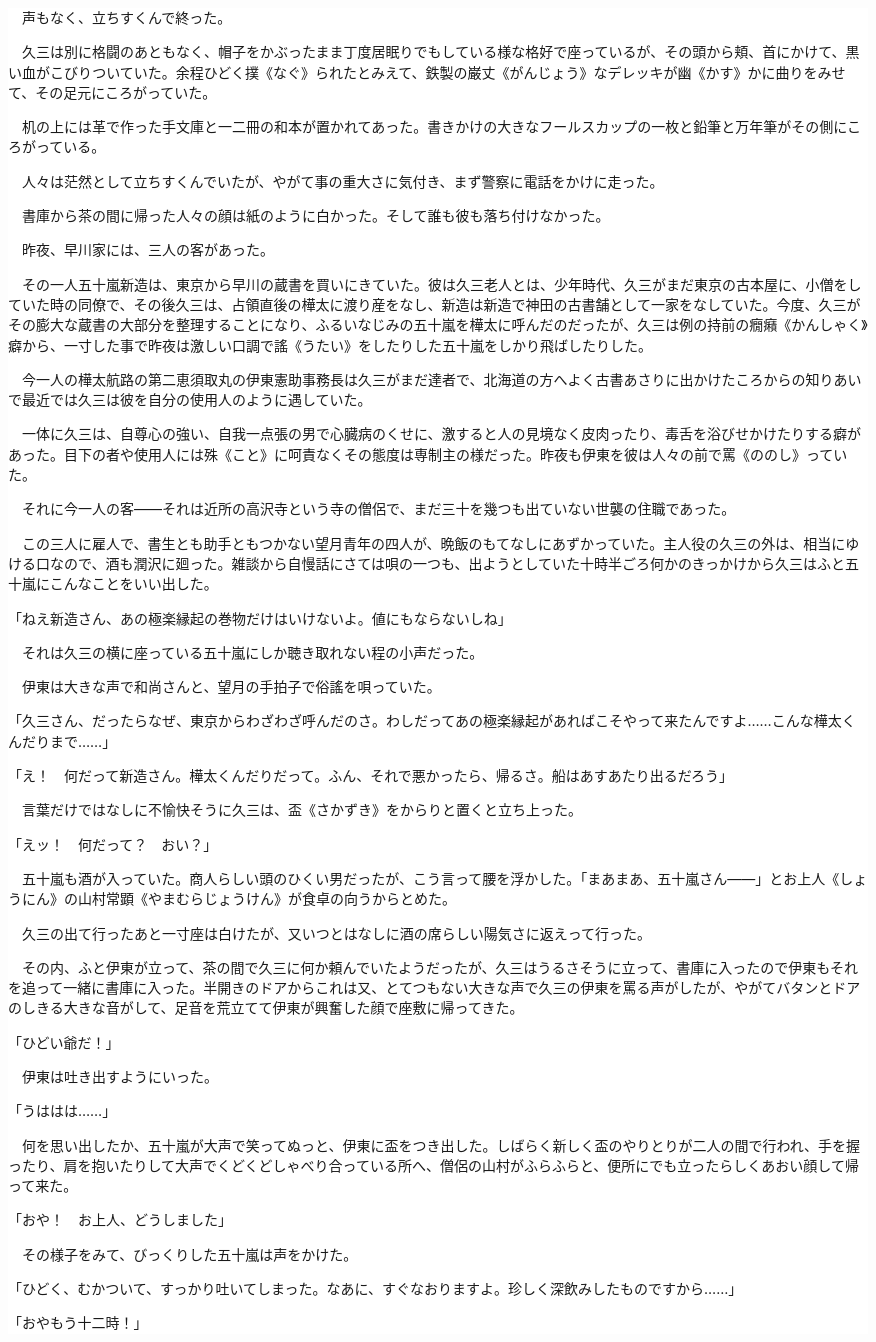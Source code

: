 　声もなく、立ちすくんで終った。

　久三は別に格闘のあともなく、帽子をかぶったまま丁度居眠りでもしている様な格好で座っているが、その頭から頬、首にかけて、黒い血がこびりついていた。余程ひどく撲《なぐ》られたとみえて、鉄製の巌丈《がんじょう》なデレッキが幽《かす》かに曲りをみせて、その足元にころがっていた。

　机の上には革で作った手文庫と一二冊の和本が置かれてあった。書きかけの大きなフールスカップの一枚と鉛筆と万年筆がその側にころがっている。

　人々は茫然として立ちすくんでいたが、やがて事の重大さに気付き、まず警察に電話をかけに走った。

　書庫から茶の間に帰った人々の顔は紙のように白かった。そして誰も彼も落ち付けなかった。

　昨夜、早川家には、三人の客があった。

　その一人五十嵐新造は、東京から早川の蔵書を買いにきていた。彼は久三老人とは、少年時代、久三がまだ東京の古本屋に、小僧をしていた時の同僚で、その後久三は、占領直後の樺太に渡り産をなし、新造は新造で神田の古書舗として一家をなしていた。今度、久三がその膨大な蔵書の大部分を整理することになり、ふるいなじみの五十嵐を樺太に呼んだのだったが、久三は例の持前の癇癪《かんしゃく》癖から、一寸した事で昨夜は激しい口調で謠《うたい》をしたりした五十嵐をしかり飛ばしたりした。

　今一人の樺太航路の第二恵須取丸の伊東憲助事務長は久三がまだ達者で、北海道の方へよく古書あさりに出かけたころからの知りあいで最近では久三は彼を自分の使用人のように遇していた。

　一体に久三は、自尊心の強い、自我一点張の男で心臓病のくせに、激すると人の見境なく皮肉ったり、毒舌を浴びせかけたりする癖があった。目下の者や使用人には殊《こと》に呵責なくその態度は専制主の様だった。昨夜も伊東を彼は人々の前で罵《ののし》っていた。

　それに今一人の客――それは近所の高沢寺という寺の僧侶で、まだ三十を幾つも出ていない世襲の住職であった。

　この三人に雇人で、書生とも助手ともつかない望月青年の四人が、晩飯のもてなしにあずかっていた。主人役の久三の外は、相当にゆける口なので、酒も潤沢に廻った。雑談から自慢話にさては唄の一つも、出ようとしていた十時半ごろ何かのきっかけから久三はふと五十嵐にこんなことをいい出した。

「ねえ新造さん、あの極楽縁起の巻物だけはいけないよ。値にもならないしね」

　それは久三の横に座っている五十嵐にしか聴き取れない程の小声だった。

　伊東は大きな声で和尚さんと、望月の手拍子で俗謠を唄っていた。

「久三さん、だったらなぜ、東京からわざわざ呼んだのさ。わしだってあの極楽縁起があればこそやって来たんですよ……こんな樺太くんだりまで……」

「え！　何だって新造さん。樺太くんだりだって。ふん、それで悪かったら、帰るさ。船はあすあたり出るだろう」

　言葉だけではなしに不愉快そうに久三は、盃《さかずき》をからりと置くと立ち上った。

「えッ！　何だって？　おい？」

　五十嵐も酒が入っていた。商人らしい頭のひくい男だったが、こう言って腰を浮かした。「まあまあ、五十嵐さん――」とお上人《しょうにん》の山村常顕《やまむらじょうけん》が食卓の向うからとめた。

　久三の出て行ったあと一寸座は白けたが、又いつとはなしに酒の席らしい陽気さに返えって行った。

　その内、ふと伊東が立って、茶の間で久三に何か頼んでいたようだったが、久三はうるさそうに立って、書庫に入ったので伊東もそれを追って一緒に書庫に入った。半開きのドアからこれは又、とてつもない大きな声で久三の伊東を罵る声がしたが、やがてバタンとドアのしきる大きな音がして、足音を荒立てて伊東が興奮した顔で座敷に帰ってきた。

「ひどい爺だ！」

　伊東は吐き出すようにいった。

「うははは……」

　何を思い出したか、五十嵐が大声で笑ってぬっと、伊東に盃をつき出した。しばらく新しく盃のやりとりが二人の間で行われ、手を握ったり、肩を抱いたりして大声でくどくどしゃべり合っている所へ、僧侶の山村がふらふらと、便所にでも立ったらしくあおい顔して帰って来た。

「おや！　お上人、どうしました」

　その様子をみて、びっくりした五十嵐は声をかけた。

「ひどく、むかついて、すっかり吐いてしまった。なあに、すぐなおりますよ。珍しく深飲みしたものですから……」

「おやもう十二時！」
